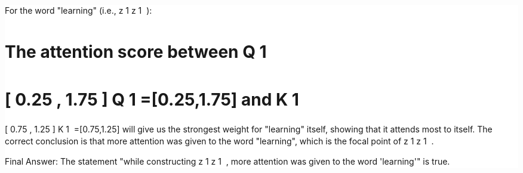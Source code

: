 For the word "learning" (i.e., 
z
1
z 
1
​
 ):

The attention score between 
Q
1
=
[
0.25
,
1.75
]
Q 
1
​
 =[0.25,1.75] and 
K
1
=
[
0.75
,
1.25
]
K 
1
​
 =[0.75,1.25] will give us the strongest weight for "learning" itself, showing that it attends most to itself.
The correct conclusion is that more attention was given to the word "learning", which is the focal point of 
z
1
z 
1
​
 .

Final Answer:
The statement "while constructing 
z
1
z 
1
​
 , more attention was given to the word 'learning'" is true.